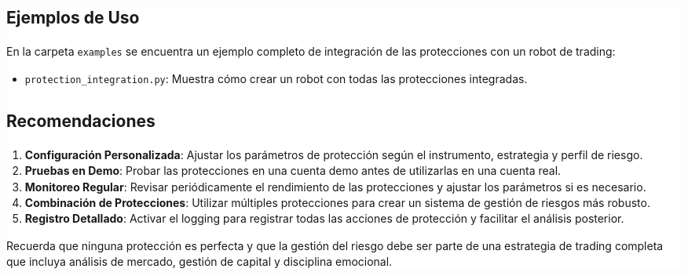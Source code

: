 ## Ejemplos de Uso

En la carpeta `examples` se encuentra un ejemplo completo de integración de las protecciones con un robot de trading:

- `protection_integration.py`: Muestra cómo crear un robot con todas las protecciones integradas.

## Recomendaciones

1. **Configuración Personalizada**: Ajustar los parámetros de protección según el instrumento, estrategia y perfil de riesgo.
2. **Pruebas en Demo**: Probar las protecciones en una cuenta demo antes de utilizarlas en una cuenta real.
3. **Monitoreo Regular**: Revisar periódicamente el rendimiento de las protecciones y ajustar los parámetros si es necesario.
4. **Combinación de Protecciones**: Utilizar múltiples protecciones para crear un sistema de gestión de riesgos más robusto.
5. **Registro Detallado**: Activar el logging para registrar todas las acciones de protección y facilitar el análisis posterior.

Recuerda que ninguna protección es perfecta y que la gestión del riesgo debe ser parte de una estrategia de trading completa que incluya análisis de mercado, gestión de capital y disciplina emocional.